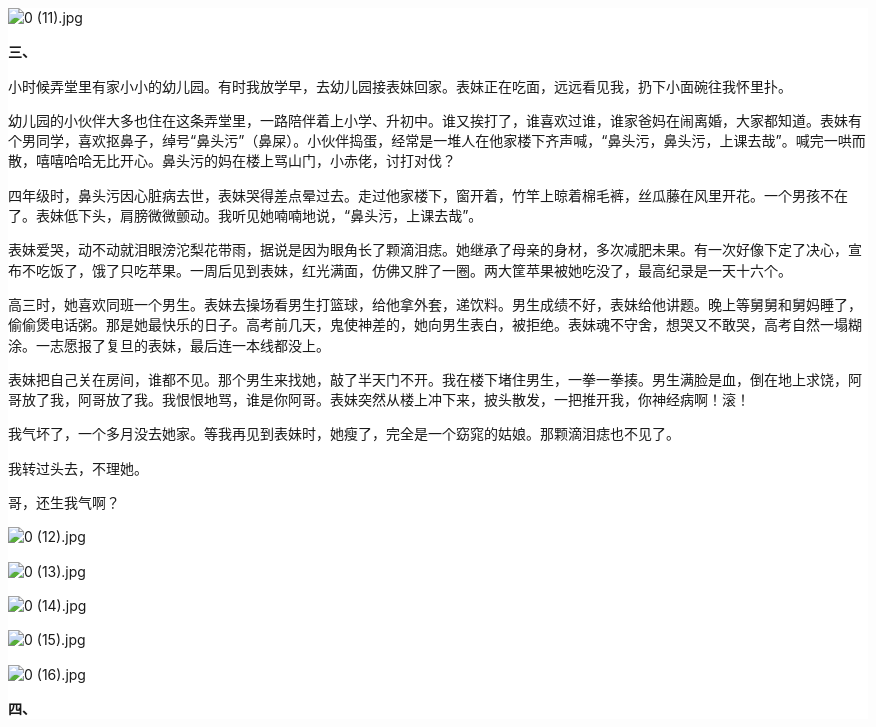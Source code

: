  <p>
  <img align="top" alt="0 (11).jpg" border="0" height="371" src="http://mjlsh.usc.cuhk.edu.hk/medias/contents/1964/ja/0%20(11).jpg" width="535"/>
 </p>
 <p>
  <strong>
   三、
  </strong>
 </p>
 <p>
  小时候弄堂里有家小小的幼儿园。有时我放学早，去幼儿园接表妹回家。表妹正在吃面，远远看见我，扔下小面碗往我怀里扑。
 </p>
 <p>
  幼儿园的小伙伴大多也住在这条弄堂里，一路陪伴着上小学、升初中。谁又挨打了，谁喜欢过谁，谁家爸妈在闹离婚，大家都知道。表妹有个男同学，喜欢抠鼻子，绰号“鼻头污”（鼻屎）。小伙伴捣蛋，经常是一堆人在他家楼下齐声喊，“鼻头污，鼻头污，上课去哉”。喊完一哄而散，嘻嘻哈哈无比开心。鼻头污的妈在楼上骂山门，小赤佬，讨打对伐？
 </p>
 <p>
  四年级时，鼻头污因心脏病去世，表妹哭得差点晕过去。走过他家楼下，窗开着，竹竿上晾着棉毛裤，丝瓜藤在风里开花。一个男孩不在了。表妹低下头，肩膀微微颤动。我听见她喃喃地说，“鼻头污，上课去哉”。
 </p>
 <p>
  表妹爱哭，动不动就泪眼滂沱梨花带雨，据说是因为眼角长了颗滴泪痣。她继承了母亲的身材，多次减肥未果。有一次好像下定了决心，宣布不吃饭了，饿了只吃苹果。一周后见到表妹，红光满面，仿佛又胖了一圈。两大筐苹果被她吃没了，最高纪录是一天十六个。
 </p>
 <p>
  高三时，她喜欢同班一个男生。表妹去操场看男生打篮球，给他拿外套，递饮料。男生成绩不好，表妹给他讲题。晚上等舅舅和舅妈睡了，偷偷煲电话粥。那是她最快乐的日子。高考前几天，鬼使神差的，她向男生表白，被拒绝。表妹魂不守舍，想哭又不敢哭，高考自然一塌糊涂。一志愿报了复旦的表妹，最后连一本线都没上。
 </p>
 <p>
  表妹把自己关在房间，谁都不见。那个男生来找她，敲了半天门不开。我在楼下堵住男生，一拳一拳揍。男生满脸是血，倒在地上求饶，阿哥放了我，阿哥放了我。我恨恨地骂，谁是你阿哥。表妹突然从楼上冲下来，披头散发，一把推开我，你神经病啊！滚！
 </p>
 <p>
  我气坏了，一个多月没去她家。等我再见到表妹时，她瘦了，完全是一个窈窕的姑娘。那颗滴泪痣也不见了。
 </p>
 <p>
  我转过头去，不理她。
 </p>
 <p>
  哥，还生我气啊？
 </p>
 <p>
  <img align="top" alt="0 (12).jpg" border="0" height="392" src="http://mjlsh.usc.cuhk.edu.hk/medias/contents/1964/ja/0%20(12).jpg" width="590"/>
 </p>
 <p>
  <img align="top" alt="0 (13).jpg" border="0" height="393" src="http://mjlsh.usc.cuhk.edu.hk/medias/contents/1964/ja/0%20(13).jpg" width="590"/>
 </p>
 <p>
  <img align="top" alt="0 (14).jpg" border="0" height="590" src="http://mjlsh.usc.cuhk.edu.hk/medias/contents/1964/ja/0%20(14).jpg" width="590"/>
 </p>
 <p>
  <img align="top" alt="0 (15).jpg" border="0" height="442" src="http://mjlsh.usc.cuhk.edu.hk/medias/contents/1964/ja/0%20(15).jpg" width="590"/>
 </p>
 <p>
  <img align="top" alt="0 (16).jpg" border="0" height="392" src="http://mjlsh.usc.cuhk.edu.hk/medias/contents/1964/ja/0%20(16).jpg" width="590"/>
 </p>
 <p>
  <strong>
   四、
  </strong>
 </p>
 <p>